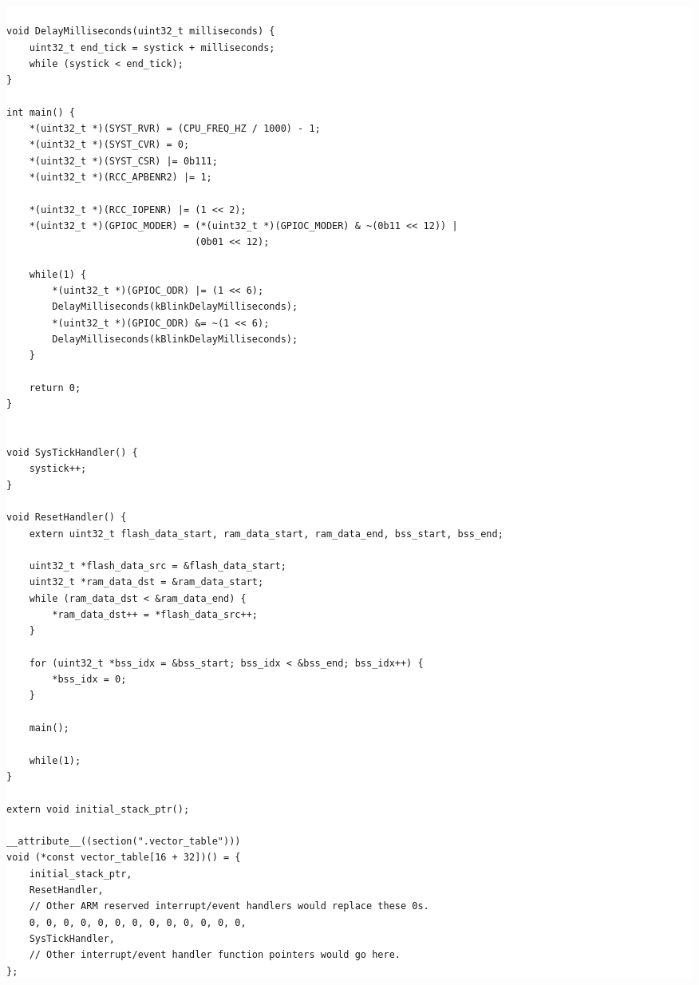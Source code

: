```

void DelayMilliseconds(uint32_t milliseconds) {
    uint32_t end_tick = systick + milliseconds;
    while (systick < end_tick);
}

int main() {
    *(uint32_t *)(SYST_RVR) = (CPU_FREQ_HZ / 1000) - 1;
    *(uint32_t *)(SYST_CVR) = 0;
    *(uint32_t *)(SYST_CSR) |= 0b111;
    *(uint32_t *)(RCC_APBENR2) |= 1;

    *(uint32_t *)(RCC_IOPENR) |= (1 << 2);
    *(uint32_t *)(GPIOC_MODER) = (*(uint32_t *)(GPIOC_MODER) & ~(0b11 << 12)) |
                                 (0b01 << 12);

    while(1) {
        *(uint32_t *)(GPIOC_ODR) |= (1 << 6);
        DelayMilliseconds(kBlinkDelayMilliseconds);
        *(uint32_t *)(GPIOC_ODR) &= ~(1 << 6);
        DelayMilliseconds(kBlinkDelayMilliseconds);
    }

    return 0;
}


void SysTickHandler() {
    systick++;
}

void ResetHandler() {
    extern uint32_t flash_data_start, ram_data_start, ram_data_end, bss_start, bss_end;

    uint32_t *flash_data_src = &flash_data_start;
    uint32_t *ram_data_dst = &ram_data_start;
    while (ram_data_dst < &ram_data_end) {
        *ram_data_dst++ = *flash_data_src++;
    }

    for (uint32_t *bss_idx = &bss_start; bss_idx < &bss_end; bss_idx++) {
        *bss_idx = 0;
    }

    main();

    while(1);
}

extern void initial_stack_ptr();

__attribute__((section(".vector_table")))
void (*const vector_table[16 + 32])() = {
    initial_stack_ptr,
    ResetHandler,
    // Other ARM reserved interrupt/event handlers would replace these 0s.
    0, 0, 0, 0, 0, 0, 0, 0, 0, 0, 0, 0, 0,
    SysTickHandler,
    // Other interrupt/event handler function pointers would go here.
};
```